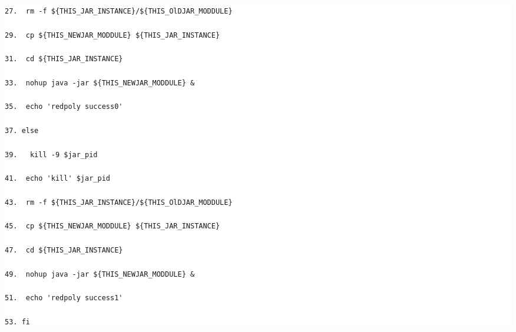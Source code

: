 ```
27.  rm -f ${THIS_JAR_INSTANCE}/${THIS_OlDJAR_MODDULE}  

29.  cp ${THIS_NEWJAR_MODDULE} ${THIS_JAR_INSTANCE}  

31.  cd ${THIS_JAR_INSTANCE}  

33.  nohup java -jar ${THIS_NEWJAR_MODDULE} &  

35.  echo 'redpoly success0'  

37. else  

39.   kill -9 $jar_pid  

41.  echo 'kill' $jar_pid  

43.  rm -f ${THIS_JAR_INSTANCE}/${THIS_OlDJAR_MODDULE}  

45.  cp ${THIS_NEWJAR_MODDULE} ${THIS_JAR_INSTANCE}  

47.  cd ${THIS_JAR_INSTANCE}  

49.  nohup java -jar ${THIS_NEWJAR_MODDULE} &  

51.  echo 'redpoly success1'  

53. fi  
```